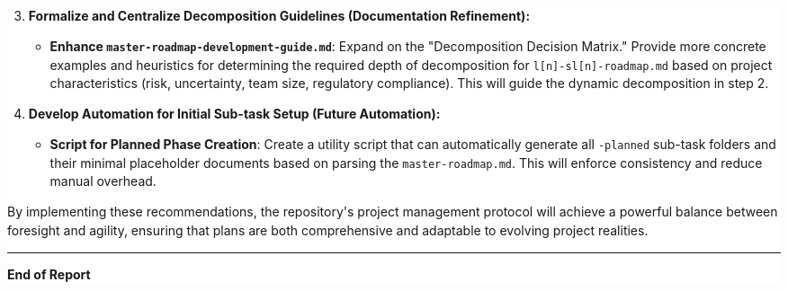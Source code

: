 3.  **Formalize and Centralize Decomposition Guidelines (Documentation Refinement):**
    *   **Enhance `master-roadmap-development-guide.md`**: Expand on the "Decomposition Decision Matrix." Provide more concrete examples and heuristics for determining the required depth of decomposition for `l[n]-sl[n]-roadmap.md` based on project characteristics (risk, uncertainty, team size, regulatory compliance). This will guide the dynamic decomposition in step 2.

4.  **Develop Automation for Initial Sub-task Setup (Future Automation):**
    *   **Script for Planned Phase Creation**: Create a utility script that can automatically generate all `-planned` sub-task folders and their minimal placeholder documents based on parsing the `master-roadmap.md`. This will enforce consistency and reduce manual overhead.

By implementing these recommendations, the repository's project management protocol will achieve a powerful balance between foresight and agility, ensuring that plans are both comprehensive and adaptable to evolving project realities.

---
**End of Report** 
